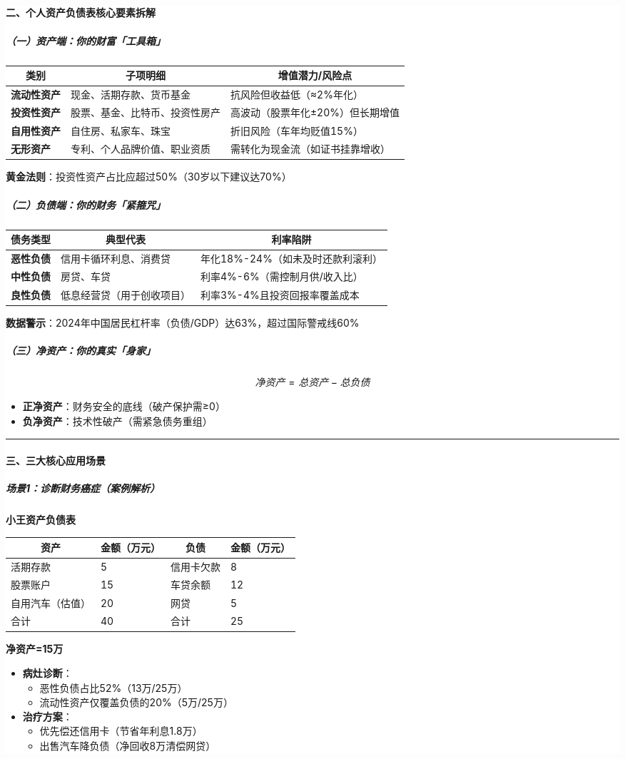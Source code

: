 
#### 二、个人资产负债表核心要素拆解

##### （一）资产端：你的财富「工具箱」

| **类别**          | **子项明细**                          | **增值潜力/风险点**                  |  
|--------------------|---------------------------------------|---------------------------------------|  
| **流动性资产**    | 现金、活期存款、货币基金              | 抗风险但收益低（≈2%年化）            |  
| **投资性资产**    | 股票、基金、比特币、投资性房产        | 高波动（股票年化±20%）但长期增值      |  
| **自用性资产**    | 自住房、私家车、珠宝                  | 折旧风险（车年均贬值15%）             |  
| **无形资产**      | 专利、个人品牌价值、职业资质          | 需转化为现金流（如证书挂靠增收）      |


**黄金法则**：投资性资产占比应超过50%（30岁以下建议达70%）

##### （二）负债端：你的财务「紧箍咒」

| **债务类型**      | **典型代表**                          | **利率陷阱**                        |  
|--------------------|---------------------------------------|---------------------------------------|  
| **恶性负债**      | 信用卡循环利息、消费贷                | 年化18%-24%（如未及时还款利滚利）    |  
| **中性负债**      | 房贷、车贷                            | 利率4%-6%（需控制月供/收入比）        |  
| **良性负债**      | 低息经营贷（用于创收项目）            | 利率3%-4%且投资回报率覆盖成本         |


**数据警示**：2024年中国居民杠杆率（负债/GDP）达63%，超过国际警戒线60%

##### （三）净资产：你的真实「身家」
$$ 净资产 = 总资产 - 总负债 $$
- **正净资产**：财务安全的底线（破产保护需≥0）  
- **负净资产**：技术性破产（需紧急债务重组）

---

#### 三、三大核心应用场景

##### 场景1：诊断财务癌症（案例解析）
**小王资产负债表**  

| **资产**          | **金额（万元）**  | **负债**            | **金额（万元）**  |  
|--------------------|------------------|---------------------|------------------|  
| 活期存款           | 5                | 信用卡欠款          | 8                |  
| 股票账户           | 15               | 车贷余额            | 12               |  
| 自用汽车（估值）   | 20               | 网贷                | 5                |  
| 合计               | 40               | 合计                | 25               |  
**净资产=15万**  
- **病灶诊断**：  
  - 恶性负债占比52%（13万/25万）  
  - 流动性资产仅覆盖负债的20%（5万/25万）  
- **治疗方案**：  
  - 优先偿还信用卡（节省年利息1.8万）  
  - 出售汽车降负债（净回收8万清偿网贷）
